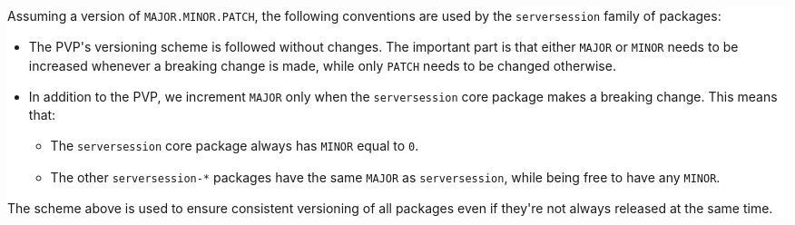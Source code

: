 Assuming a version of `MAJOR.MINOR.PATCH`, the following
conventions are used by the `serversession` family of packages:

  * The PVP's versioning scheme is followed without changes.  The
    important part is that either `MAJOR` or `MINOR` needs to be
    increased whenever a breaking change is made, while only
    `PATCH` needs to be changed otherwise.

  * In addition to the PVP, we increment `MAJOR` only when the
    `serversession` core package makes a breaking change.  This
    means that:

    * The `serversession` core package always has `MINOR` equal
      to `0`.

    * The other `serversession-*` packages have the same `MAJOR`
      as `serversession`, while being free to have any `MINOR`.

The scheme above is used to ensure consistent versioning of all
packages even if they're not always released at the same time.

